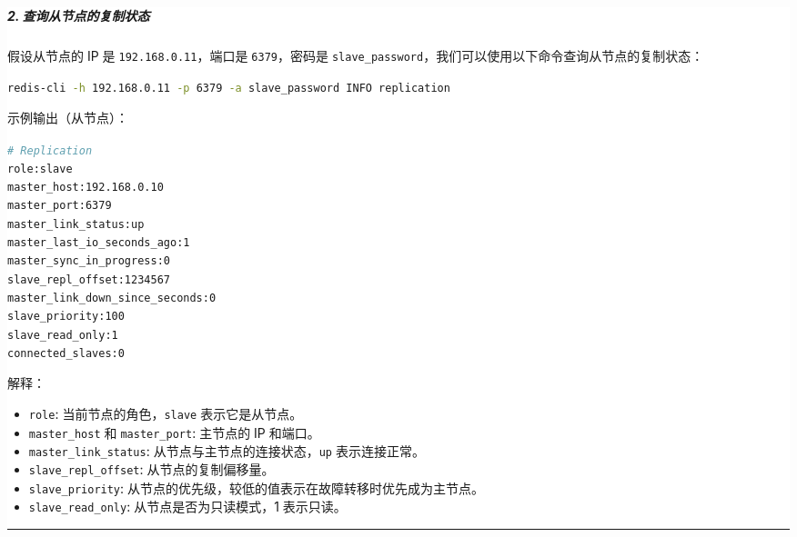 ##### 2. 查询从节点的复制状态

假设从节点的 IP 是 `192.168.0.11`，端口是 `6379`，密码是 `slave_password`，我们可以使用以下命令查询从节点的复制状态：

```bash
redis-cli -h 192.168.0.11 -p 6379 -a slave_password INFO replication
```

示例输出（从节点）：

```bash
# Replication
role:slave
master_host:192.168.0.10
master_port:6379
master_link_status:up
master_last_io_seconds_ago:1
master_sync_in_progress:0
slave_repl_offset:1234567
master_link_down_since_seconds:0
slave_priority:100
slave_read_only:1
connected_slaves:0
```

解释：
- `role`: 当前节点的角色，`slave` 表示它是从节点。
- `master_host` 和 `master_port`: 主节点的 IP 和端口。
- `master_link_status`: 从节点与主节点的连接状态，`up` 表示连接正常。
- `slave_repl_offset`: 从节点的复制偏移量。
- `slave_priority`: 从节点的优先级，较低的值表示在故障转移时优先成为主节点。
- `slave_read_only`: 从节点是否为只读模式，1 表示只读。

---